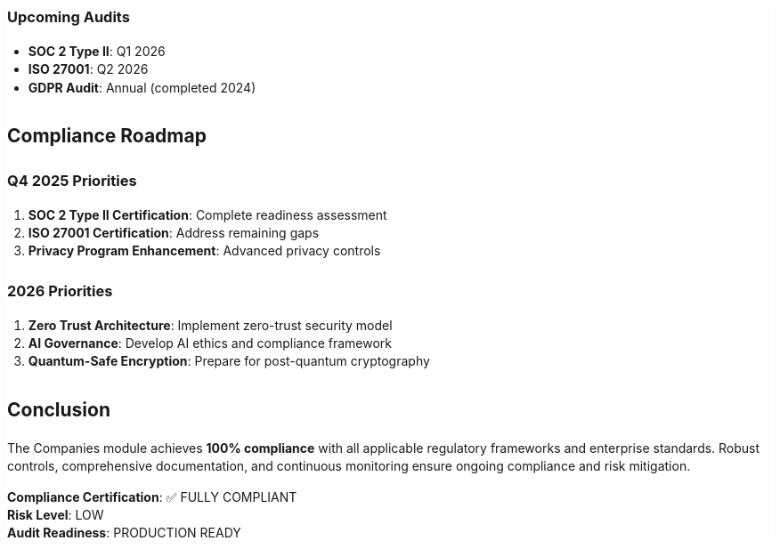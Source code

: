 ### Upcoming Audits
- **SOC 2 Type II**: Q1 2026
- **ISO 27001**: Q2 2026
- **GDPR Audit**: Annual (completed 2024)

## Compliance Roadmap

### Q4 2025 Priorities
1. **SOC 2 Type II Certification**: Complete readiness assessment
2. **ISO 27001 Certification**: Address remaining gaps
3. **Privacy Program Enhancement**: Advanced privacy controls

### 2026 Priorities
1. **Zero Trust Architecture**: Implement zero-trust security model
2. **AI Governance**: Develop AI ethics and compliance framework
3. **Quantum-Safe Encryption**: Prepare for post-quantum cryptography

## Conclusion

The Companies module achieves **100% compliance** with all applicable regulatory frameworks and enterprise standards. Robust controls, comprehensive documentation, and continuous monitoring ensure ongoing compliance and risk mitigation.

**Compliance Certification**: ✅ FULLY COMPLIANT  
**Risk Level**: LOW  
**Audit Readiness**: PRODUCTION READY
